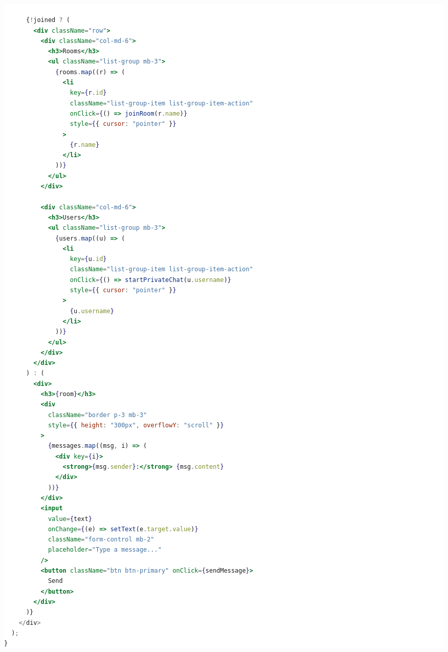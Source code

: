 ```jsx

      {!joined ? (
        <div className="row">
          <div className="col-md-6">
            <h3>Rooms</h3>
            <ul className="list-group mb-3">
              {rooms.map((r) => (
                <li
                  key={r.id}
                  className="list-group-item list-group-item-action"
                  onClick={() => joinRoom(r.name)}
                  style={{ cursor: "pointer" }}
                >
                  {r.name}
                </li>
              ))}
            </ul>
          </div>

          <div className="col-md-6">
            <h3>Users</h3>
            <ul className="list-group mb-3">
              {users.map((u) => (
                <li
                  key={u.id}
                  className="list-group-item list-group-item-action"
                  onClick={() => startPrivateChat(u.username)}
                  style={{ cursor: "pointer" }}
                >
                  {u.username}
                </li>
              ))}
            </ul>
          </div>
        </div>
      ) : (
        <div>
          <h3>{room}</h3>
          <div
            className="border p-3 mb-3"
            style={{ height: "300px", overflowY: "scroll" }}
          >
            {messages.map((msg, i) => (
              <div key={i}>
                <strong>{msg.sender}:</strong> {msg.content}
              </div>
            ))}
          </div>
          <input
            value={text}
            onChange={(e) => setText(e.target.value)}
            className="form-control mb-2"
            placeholder="Type a message..."
          />
          <button className="btn btn-primary" onClick={sendMessage}>
            Send
          </button>
        </div>
      )}
    </div>
  );
}

```
